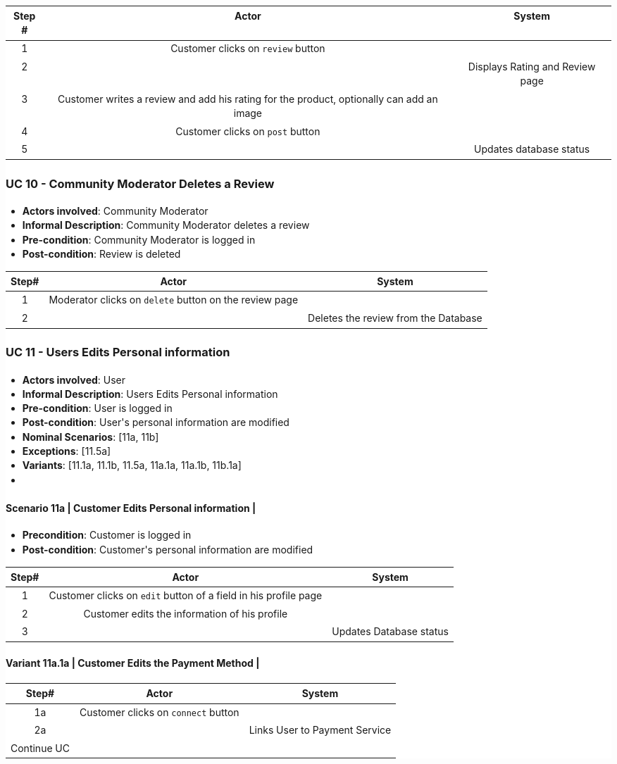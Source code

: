 | Step# |                                          Actor                                           |             System              |
| :---: | :--------------------------------------------------------------------------------------: | :-----------------------------: |
|   1   |                            Customer clicks on `review` button                            |                                 |
|   2   |                                                                                          | Displays Rating and Review page |
|   3   | Customer writes a review and add his rating for the product, optionally can add an image |                                 |
|   4   |                             Customer clicks on `post` button                             |                                 |
|   5   |                                                                                          |     Updates database status     |

### UC 10 - Community Moderator Deletes a Review

-   **Actors involved**: Community Moderator
-   **Informal Description**: Community Moderator deletes a review
-   **Pre-condition**: Community Moderator is logged in
-   **Post-condition**: Review is deleted

| Step# |                         Actor                          |                System                |
| :---: | :----------------------------------------------------: | :----------------------------------: |
|   1   | Moderator clicks on `delete` button on the review page |                                      |
|   2   |                                                        | Deletes the review from the Database |

### UC 11 - Users Edits Personal information

-   **Actors involved**: User
-   **Informal Description**: Users Edits Personal information
-   **Pre-condition**: User is logged in
-   **Post-condition**: User's personal information are modified
-   **Nominal Scenarios**: [11a, 11b]
-   **Exceptions**: [11.5a]
-   **Variants**: [11.1a, 11.1b, 11.5a, 11a.1a, 11a.1b, 11b.1a]
-

#### Scenario 11a | Customer Edits Personal information |

-   **Precondition**: Customer is logged in
-   **Post-condition**: Customer's personal information are modified

| Step# |                              Actor                              |         System          |
| :---: | :-------------------------------------------------------------: | :---------------------: |
|   1   | Customer clicks on `edit` button of a field in his profile page |                         |
|   2   |          Customer edits the information of his profile          |                         |
|   3   |                                                                 | Updates Database status |

#### Variant 11a.1a | Customer Edits the Payment Method |

|    Step#    |                Actor                |            System             |
| :---------: | :---------------------------------: | :---------------------------: |
|     1a      | Customer clicks on `connect` button |                               |
|     2a      |                                     | Links User to Payment Service |
| Continue UC |                                     |                               |
